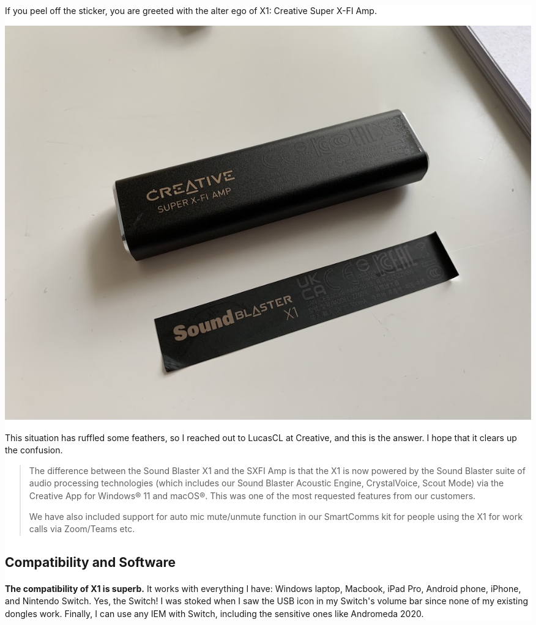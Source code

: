 If you peel off the sticker, you are greeted with the alter ego of X1: Creative Super X-FI Amp. 

![X1](/assets/images/Creative-X1/Creative-X1_7.jpeg)

This situation has ruffled some feathers, so I reached out to LucasCL at Creative, and this is the answer. I hope that it clears up the confusion. 

> The difference between the Sound Blaster X1 and the SXFI Amp is that the X1 is now powered by the Sound Blaster suite of audio processing technologies (which includes our Sound Blaster Acoustic Engine, CrystalVoice, Scout Mode) via the Creative App for Windows® 11 and macOS®. This was one of the most requested features from our customers.  
> 
> We have also included support for auto mic mute/unmute function in our SmartComms kit for people using the X1 for work calls via Zoom/Teams etc.


Compatibility and Software
---

**The compatibility of X1 is superb.** It works with everything I have: Windows laptop, Macbook, iPad Pro, Android phone, iPhone, and Nintendo Switch. Yes, the Switch! I was stoked when I saw the USB icon in my Switch's volume bar since none of my existing dongles work. Finally, I can use any IEM with Switch, including the sensitive ones like Andromeda 2020. 
